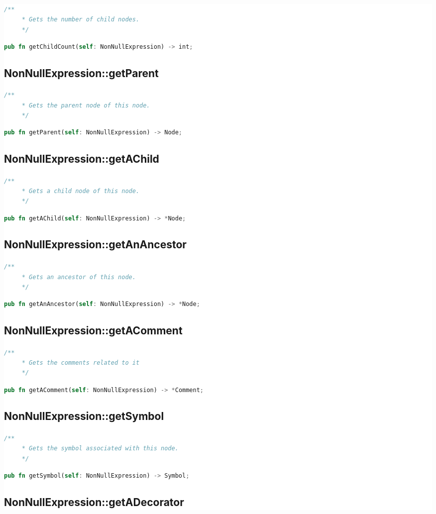 ```rust
/**
     * Gets the number of child nodes.
     */
```
```rust
pub fn getChildCount(self: NonNullExpression) -> int;
```
## NonNullExpression::getParent

```rust
/**
     * Gets the parent node of this node.
     */
```
```rust
pub fn getParent(self: NonNullExpression) -> Node;
```
## NonNullExpression::getAChild

```rust
/**
     * Gets a child node of this node.
     */
```
```rust
pub fn getAChild(self: NonNullExpression) -> *Node;
```
## NonNullExpression::getAnAncestor

```rust
/**
     * Gets an ancestor of this node. 
     */
```
```rust
pub fn getAnAncestor(self: NonNullExpression) -> *Node;
```
## NonNullExpression::getAComment

```rust
/**
     * Gets the comments related to it
     */
```
```rust
pub fn getAComment(self: NonNullExpression) -> *Comment;
```
## NonNullExpression::getSymbol

```rust
/**
     * Gets the symbol associated with this node.
     */
```
```rust
pub fn getSymbol(self: NonNullExpression) -> Symbol;
```
## NonNullExpression::getADecorator
